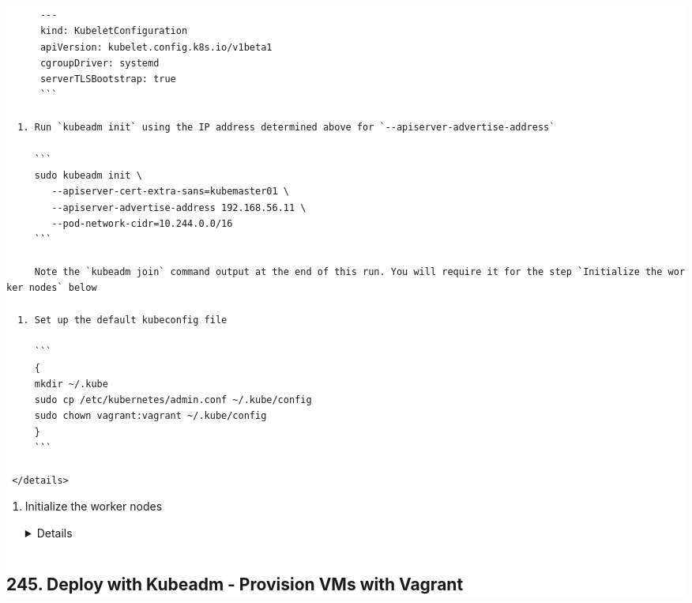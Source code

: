           ---
          kind: KubeletConfiguration
          apiVersion: kubelet.config.k8s.io/v1beta1
          cgroupDriver: systemd
          serverTLSBootstrap: true
          ```

      1. Run `kubeadm init` using the IP address determined above for `--apiserver-advertise-address`

         ```
         sudo kubeadm init \
            --apiserver-cert-extra-sans=kubemaster01 \
            --apiserver-advertise-address 192.168.56.11 \
            --pod-network-cidr=10.244.0.0/16
         ```

         Note the `kubeadm join` command output at the end of this run. You will require it for the step `Initialize the worker nodes` below

      1. Set up the default kubeconfig file

         ```
         {
         mkdir ~/.kube
         sudo cp /etc/kubernetes/admin.conf ~/.kube/config
         sudo chown vagrant:vagrant ~/.kube/config
         }
         ```

     </details>

1. Initialize the worker nodes

    <details>

    The following steps must be performed on both worker nodes, so `ssh` to `kubenode01` and run the steps, then to `kubenode02`

    * Paste the `kubeadm join` command from above step to the command prompt and enter it.

    </details>






# ###################################################################################################################### 
# ###################################################################################################################### 
##   245. Deploy with Kubeadm - Provision VMs with Vagrant
